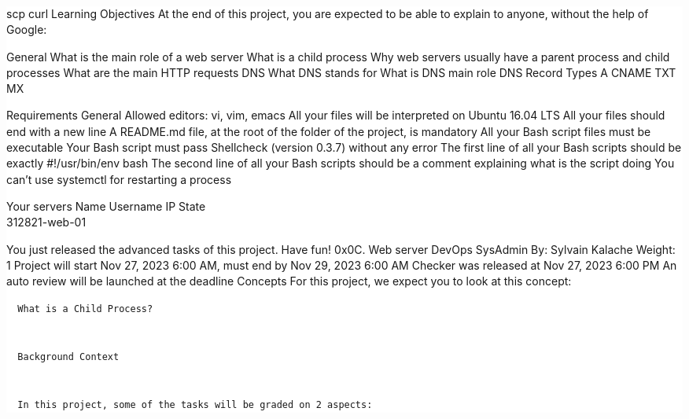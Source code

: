  scp
 curl
 Learning Objectives
 At the end of this project, you are expected to be able to explain to anyone, without the help of Google:

 General
 What is the main role of a web server
 What is a child process
 Why web servers usually have a parent process and child processes
 What are the main HTTP requests
 DNS
 What DNS stands for
 What is DNS main role
 DNS Record Types
 A
 CNAME
 TXT
 MX

 Requirements
 General
 Allowed editors: vi, vim, emacs
 All your files will be interpreted on Ubuntu 16.04 LTS
 All your files should end with a new line
 A README.md file, at the root of the folder of the project, is mandatory
 All your Bash script files must be executable
 Your Bash script must pass Shellcheck (version 0.3.7) without any error
 The first line of all your Bash scripts should be exactly #!/usr/bin/env bash
 The second line of all your Bash scripts should be a comment explaining what is the script doing
 You can’t use systemctl for restarting a process

 Your servers
 Name   Username    IP  State   
 312821-web-01


 You just released the advanced tasks of this project. Have fun!
 0x0C. Web server
 DevOps
 SysAdmin
  By: Sylvain Kalache
   Weight: 1
    Project will start Nov 27, 2023 6:00 AM, must end by Nov 29, 2023 6:00 AM
     Checker was released at Nov 27, 2023 6:00 PM
      An auto review will be launched at the deadline
      Concepts
      For this project, we expect you to look at this concept:

      What is a Child Process?


      Background Context


      In this project, some of the tasks will be graded on 2 aspects:
